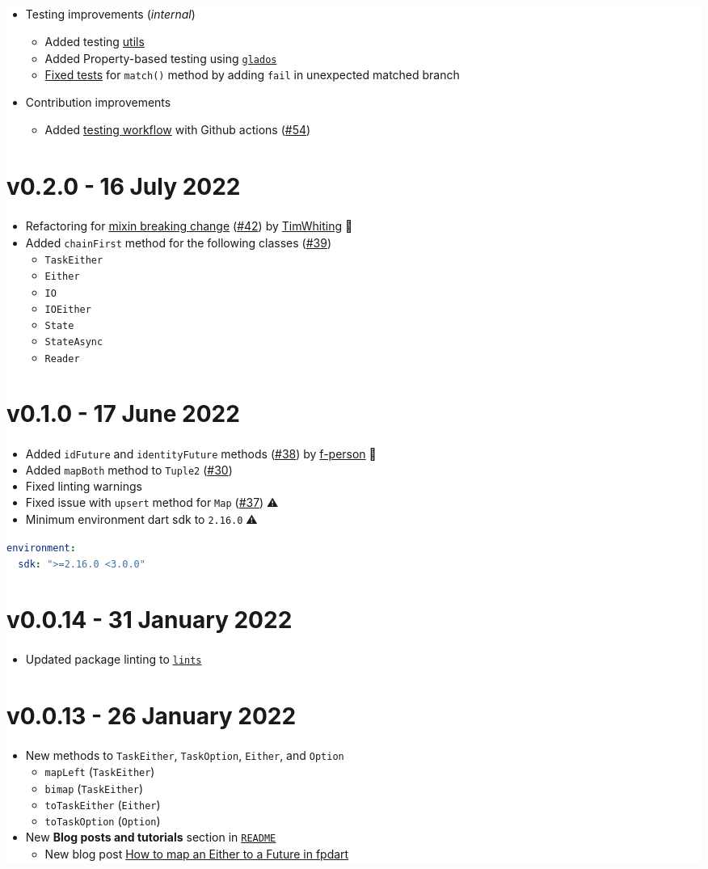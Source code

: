 - Testing improvements (*internal*)
  - Added testing [utils](test/src/utils/utils.dart)
  - Added Property-based testing using [`glados`](https://pub.dev/packages/glados)
  - [Fixed tests](https://github.com/SandroMaglione/fpdart/pull/47#issuecomment-1215319237) for `match()` method by adding `fail` in unexpected matched branch

- Contribution improvements
  - Added [testing workflow](.github/workflows/test.yml) with Github actions ([#54](https://github.com/SandroMaglione/fpdart/pull/54))

# v0.2.0 - 16 July 2022
- Refactoring for [mixin breaking change](https://github.com/dart-lang/sdk/issues/48167) ([#42](https://github.com/SandroMaglione/fpdart/pull/42)) by [TimWhiting](https://github.com/TimWhiting) 🎉
- Added `chainFirst` method for the following classes ([#39](https://github.com/SandroMaglione/fpdart/issues/39))
  - `TaskEither`
  - `Either`
  - `IO`
  - `IOEither`
  - `State`
  - `StateAsync`
  - `Reader`

# v0.1.0 - 17 June 2022
- Added `idFuture` and `identityFuture` methods ([#38](https://github.com/SandroMaglione/fpdart/pull/38)) by [f-person](https://github.com/f-person) 🎉
- Added `mapBoth` method to `Tuple2` ([#30](https://github.com/SandroMaglione/fpdart/issues/30))
- Fixed linting warnings
- Fixed issue with `upsert` method for `Map` ([#37](https://github.com/SandroMaglione/fpdart/issues/37)) ⚠️
- Minimum environment dart sdk to `2.16.0` ⚠️
```yaml
environment:
  sdk: ">=2.16.0 <3.0.0"
```
# v0.0.14 - 31 January 2022
- Updated package linting to [`lints`](https://pub.dev/packages/lints)

# v0.0.13 - 26 January 2022
- New methods to `TaskEither`, `TaskOption`, `Either`, and `Option`
  - `mapLeft` (`TaskEither`)
  - `bimap` (`TaskEither`)
  - `toTaskEither` (`Either`)
  - `toTaskOption` (`Option`)
- New **Blog posts and tutorials** section in [`README`](README.md)
  - New blog post [How to map an Either to a Future in fpdart](https://blog.sandromaglione.com/techblog/from-sync-to-async-functional-programming)
